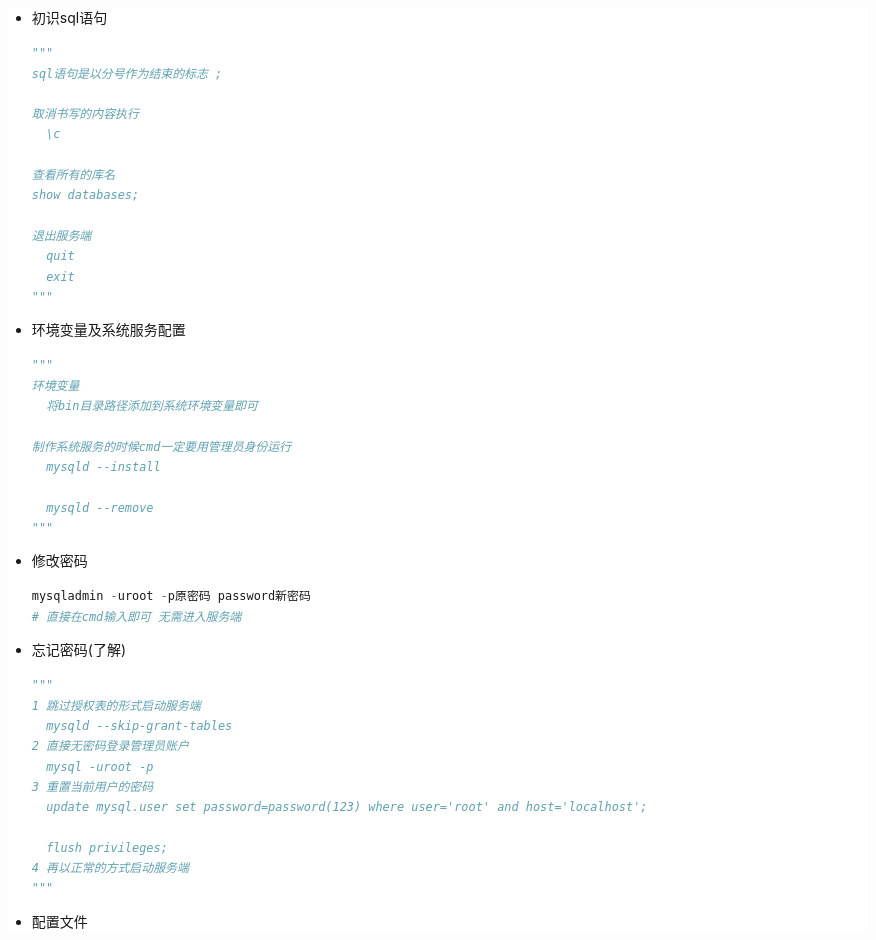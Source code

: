 - 初识sql语句

  ```python
  """
  sql语句是以分号作为结束的标志 ;
  
  取消书写的内容执行
  	\c
  
  查看所有的库名
  show databases;
  
  退出服务端
  	quit
  	exit
  """
  ```

- 环境变量及系统服务配置

  ```python
  """
  环境变量
  	将bin目录路径添加到系统环境变量即可
  	
  制作系统服务的时候cmd一定要用管理员身份运行
  	mysqld --install
  	
  	mysqld --remove
  """
  ```

- 修改密码

  ```python
  mysqladmin -uroot -p原密码 password新密码
  # 直接在cmd输入即可 无需进入服务端
  ```

- 忘记密码(了解)

  ```python
  """
  1 跳过授权表的形式启动服务端
  	mysqld --skip-grant-tables
  2 直接无密码登录管理员账户
  	mysql -uroot -p
  3 重置当前用户的密码
  	update mysql.user set password=password(123) where user='root' and host='localhost';
  	
  	flush privileges;
  4 再以正常的方式启动服务端
  """
  ```

- 配置文件
